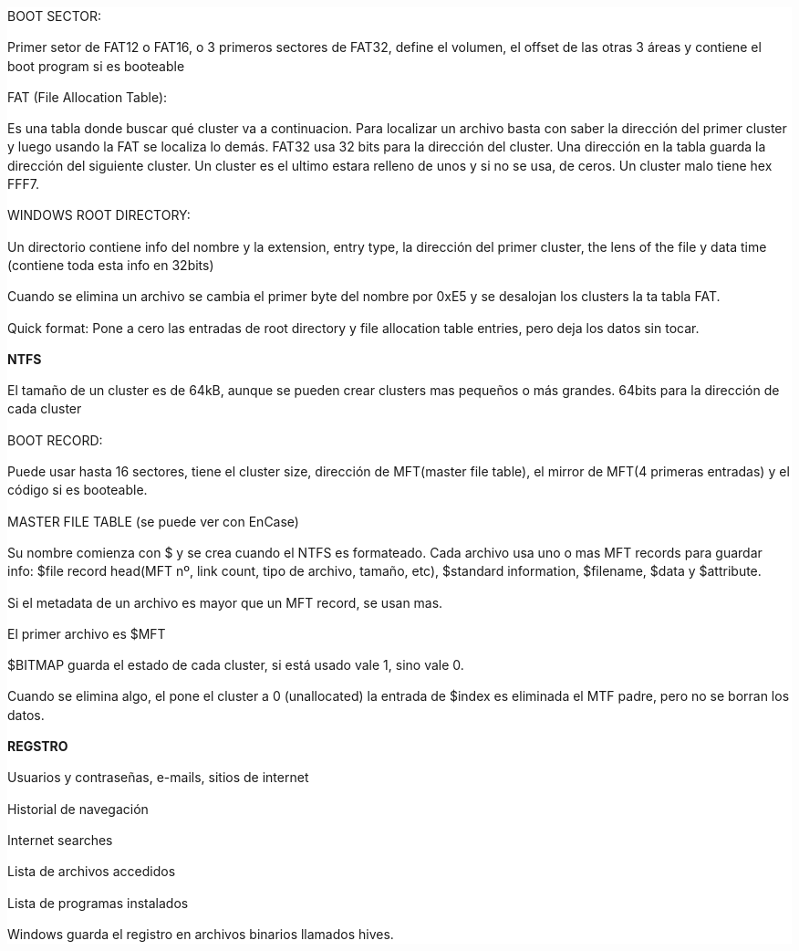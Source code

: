  BOOT SECTOR:

 Primer setor de FAT12 o FAT16, o 3 primeros sectores de FAT32, define el volumen, el offset de las otras 3 áreas y contiene el boot program si es booteable

 FAT \(File Allocation Table\):

 Es una tabla donde buscar qué cluster va a continuacion. Para localizar un archivo basta con saber la dirección del primer cluster y luego usando la FAT se localiza lo demás. FAT32 usa 32 bits para la dirección del cluster. Una dirección en la tabla guarda la dirección del siguiente cluster. Un cluster es el ultimo estara relleno de unos y si no se usa, de ceros. Un cluster malo tiene hex FFF7.

 WINDOWS ROOT DIRECTORY:

 Un directorio contiene info del nombre y la extension, entry type, la dirección del primer cluster, the lens of the file y data time \(contiene toda esta info en 32bits\)

Cuando se elimina un archivo se cambia el primer byte del nombre por 0xE5 y se desalojan los clusters la ta tabla FAT.

Quick format: Pone a cero las entradas de root directory y file allocation table entries, pero deja los datos sin tocar.

**NTFS**

El tamaño de un cluster es de 64kB, aunque se pueden crear clusters mas pequeños o más grandes. 64bits para la dirección de cada cluster

 BOOT RECORD:

 Puede usar hasta 16 sectores, tiene el cluster size, dirección de MFT\(master file table\), el mirror de MFT\(4 primeras entradas\) y el código si es booteable.

 MASTER FILE TABLE \(se puede ver con EnCase\)

 Su nombre comienza con $ y se crea cuando el NTFS es formateado. Cada archivo usa uno o mas MFT records para guardar info: $file record head\(MFT nº, link count, tipo de archivo, tamaño, etc\), $standard information, $filename, $data y $attribute.

 Si el metadata de un archivo es mayor que un MFT record, se usan mas.

 El primer archivo es $MFT

 $BITMAP guarda el estado de cada cluster, si está usado vale 1, sino vale 0.

Cuando se elimina algo, el pone el cluster a 0 \(unallocated\) la entrada de $index es eliminada el MTF padre, pero no se borran los datos.

**REGSTRO**

 Usuarios y contraseñas, e-mails, sitios de internet

 Historial de navegación

 Internet searches

 Lista de archivos accedidos

 Lista de programas instalados

Windows guarda el registro en archivos binarios llamados hives.
